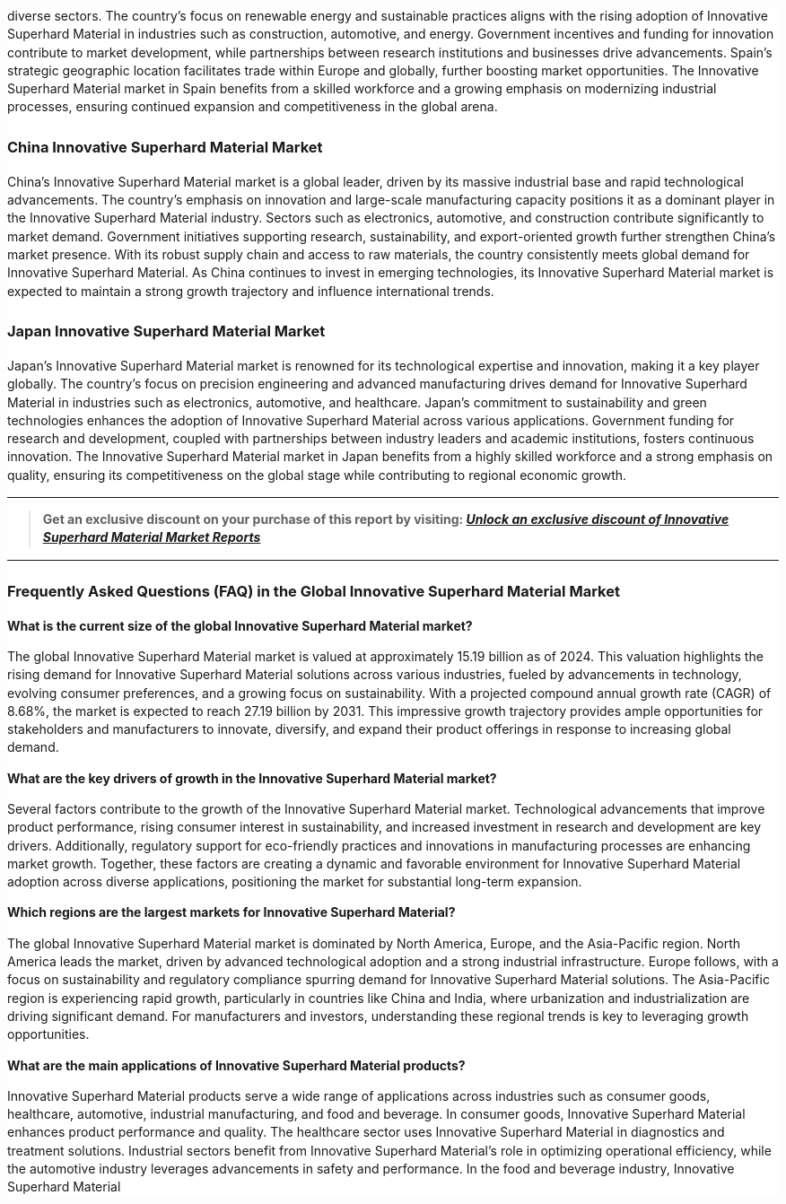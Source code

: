diverse sectors. The country&rsquo;s focus on renewable energy and sustainable practices aligns with the rising adoption of Innovative Superhard Material in industries such as construction, automotive, and energy. Government incentives and funding for innovation contribute to market development, while partnerships between research institutions and businesses drive advancements. Spain&rsquo;s strategic geographic location facilitates trade within Europe and globally, further boosting market opportunities. The Innovative Superhard Material market in Spain benefits from a skilled workforce and a growing emphasis on modernizing industrial processes, ensuring continued expansion and competitiveness in the global arena.</p><h3>China Innovative Superhard Material Market</h3><p>China&rsquo;s Innovative Superhard Material market is a global leader, driven by its massive industrial base and rapid technological advancements. The country&rsquo;s emphasis on innovation and large-scale manufacturing capacity positions it as a dominant player in the Innovative Superhard Material industry. Sectors such as electronics, automotive, and construction contribute significantly to market demand. Government initiatives supporting research, sustainability, and export-oriented growth further strengthen China&rsquo;s market presence. With its robust supply chain and access to raw materials, the country consistently meets global demand for Innovative Superhard Material. As China continues to invest in emerging technologies, its Innovative Superhard Material market is expected to maintain a strong growth trajectory and influence international trends.</p><h3>Japan Innovative Superhard Material Market</h3><p>Japan&rsquo;s Innovative Superhard Material market is renowned for its technological expertise and innovation, making it a key player globally. The country&rsquo;s focus on precision engineering and advanced manufacturing drives demand for Innovative Superhard Material in industries such as electronics, automotive, and healthcare. Japan&rsquo;s commitment to sustainability and green technologies enhances the adoption of Innovative Superhard Material across various applications. Government funding for research and development, coupled with partnerships between industry leaders and academic institutions, fosters continuous innovation. The Innovative Superhard Material market in Japan benefits from a highly skilled workforce and a strong emphasis on quality, ensuring its competitiveness on the global stage while contributing to regional economic growth.</p><hr /><blockquote><p><strong>Get an exclusive discount on your purchase of this report by visiting: <em><a href="://marketresearchpulse.com/ask-for-discount/56034?utm_source=Github&amp;utm_medium=029">Unlock an exclusive discount of Innovative Superhard Material Market Reports</a></em>&nbsp;</strong></p></blockquote><hr /><h3>Frequently Asked Questions (FAQ) in the Global Innovative Superhard Material Market</h3><p><strong>What is the current size of the global Innovative Superhard Material market?</strong></p><p>The global Innovative Superhard Material market is valued at approximately 15.19 billion as of 2024. This valuation highlights the rising demand for Innovative Superhard Material solutions across various industries, fueled by advancements in technology, evolving consumer preferences, and a growing focus on sustainability. With a projected compound annual growth rate (CAGR) of 8.68%, the market is expected to reach 27.19 billion by 2031. This impressive growth trajectory provides ample opportunities for stakeholders and manufacturers to innovate, diversify, and expand their product offerings in response to increasing global demand.</p><p><strong>What are the key drivers of growth in the Innovative Superhard Material market?</strong></p><p>Several factors contribute to the growth of the Innovative Superhard Material market. Technological advancements that improve product performance, rising consumer interest in sustainability, and increased investment in research and development are key drivers. Additionally, regulatory support for eco-friendly practices and innovations in manufacturing processes are enhancing market growth. Together, these factors are creating a dynamic and favorable environment for Innovative Superhard Material adoption across diverse applications, positioning the market for substantial long-term expansion.</p><p><strong>Which regions are the largest markets for Innovative Superhard Material?</strong></p><p>The global Innovative Superhard Material market is dominated by North America, Europe, and the Asia-Pacific region. North America leads the market, driven by advanced technological adoption and a strong industrial infrastructure. Europe follows, with a focus on sustainability and regulatory compliance spurring demand for Innovative Superhard Material solutions. The Asia-Pacific region is experiencing rapid growth, particularly in countries like China and India, where urbanization and industrialization are driving significant demand. For manufacturers and investors, understanding these regional trends is key to leveraging growth opportunities.</p><p><strong>What are the main applications of Innovative Superhard Material products?</strong></p><p>Innovative Superhard Material products serve a wide range of applications across industries such as consumer goods, healthcare, automotive, industrial manufacturing, and food and beverage. In consumer goods, Innovative Superhard Material enhances product performance and quality. The healthcare sector uses Innovative Superhard Material in diagnostics and treatment solutions. Industrial sectors benefit from Innovative Superhard Material&rsquo;s role in optimizing operational efficiency, while the automotive industry leverages advancements in safety and performance. In the food and beverage industry, Innovative Superhard Material